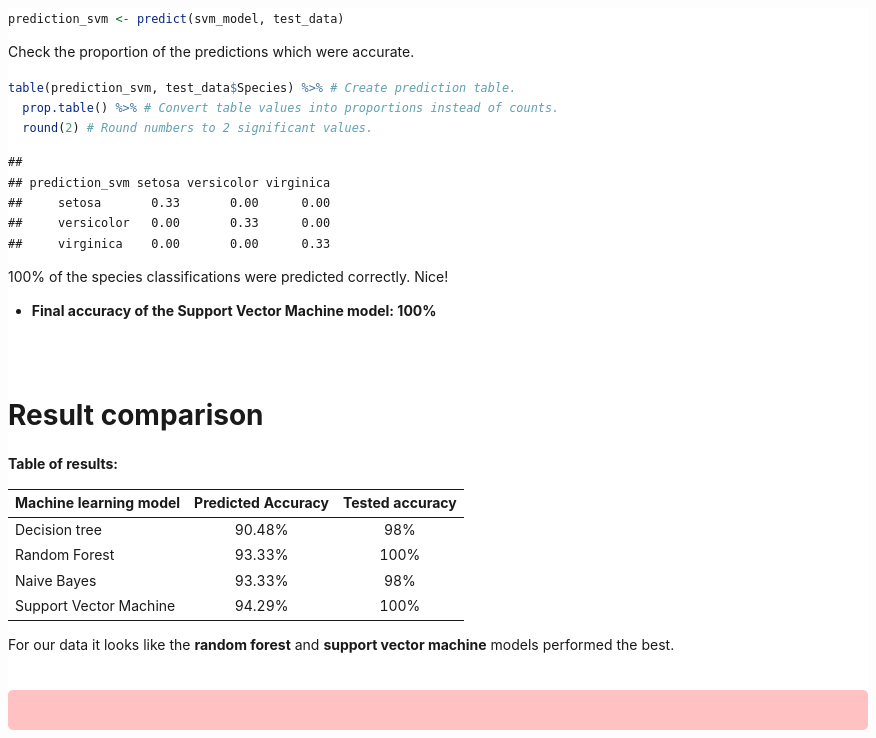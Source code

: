 ``` r
prediction_svm <- predict(svm_model, test_data)
```

Check the proportion of the predictions which were accurate.

``` r
table(prediction_svm, test_data$Species) %>% # Create prediction table. 
  prop.table() %>% # Convert table values into proportions instead of counts. 
  round(2) # Round numbers to 2 significant values. 
```

    ##               
    ## prediction_svm setosa versicolor virginica
    ##     setosa       0.33       0.00      0.00
    ##     versicolor   0.00       0.33      0.00
    ##     virginica    0.00       0.00      0.33

100% of the species classifications were predicted correctly. Nice!

<div class="blue">

- **Final accuracy of the Support Vector Machine model: 100%**

</div>

<br>

# Result comparison

**Table of results:**

| Machine learning model | Predicted Accuracy | Tested accuracy |
|:-----------------------|:------------------:|:---------------:|
| Decision tree          |       90.48%       |       98%       |
| Random Forest          |       93.33%       |      100%       |
| Naive Bayes            |       93.33%       |       98%       |
| Support Vector Machine |       94.29%       |      100%       |

For our data it looks like the **random forest** and **support vector machine** models performed the best.

<br>

<style>
div.red {background-color:#FFC1C1; border-radius: 5px; padding: 20px;}
</style>

<div class="red">
